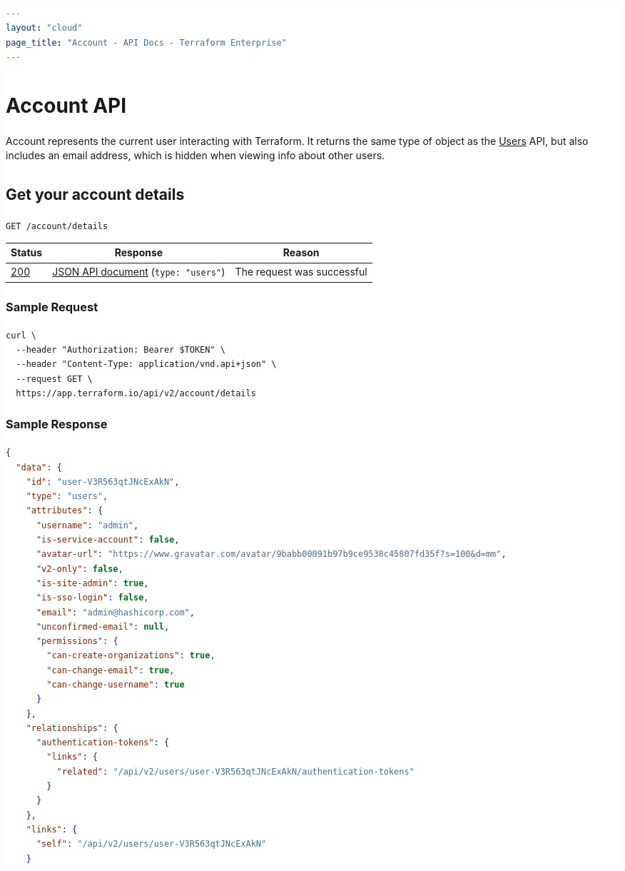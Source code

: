 ```yaml
---
layout: "cloud"
page_title: "Account - API Docs - Terraform Enterprise"
---
```


[200]: https://developer.mozilla.org/en-US/docs/Web/HTTP/Status/200
[201]: https://developer.mozilla.org/en-US/docs/Web/HTTP/Status/201
[202]: https://developer.mozilla.org/en-US/docs/Web/HTTP/Status/202
[204]: https://developer.mozilla.org/en-US/docs/Web/HTTP/Status/204
[400]: https://developer.mozilla.org/en-US/docs/Web/HTTP/Status/400
[401]: https://developer.mozilla.org/en-US/docs/Web/HTTP/Status/401
[403]: https://developer.mozilla.org/en-US/docs/Web/HTTP/Status/403
[404]: https://developer.mozilla.org/en-US/docs/Web/HTTP/Status/404
[409]: https://developer.mozilla.org/en-US/docs/Web/HTTP/Status/409
[412]: https://developer.mozilla.org/en-US/docs/Web/HTTP/Status/412
[422]: https://developer.mozilla.org/en-US/docs/Web/HTTP/Status/422
[429]: https://developer.mozilla.org/en-US/docs/Web/HTTP/Status/429
[500]: https://developer.mozilla.org/en-US/docs/Web/HTTP/Status/500
[504]: https://developer.mozilla.org/en-US/docs/Web/HTTP/Status/504
[JSON API document]: /docs/cloud/api/index.html#json-api-documents
[JSON API error object]: http://jsonapi.org/format/#error-objects

# Account API

Account represents the current user interacting with Terraform. It returns the same type of object as the [Users](./users.html) API, but also includes an email address, which is hidden when viewing info about other users.

## Get your account details

`GET /account/details`

Status  | Response                                        | Reason
--------|-------------------------------------------------|----------
[200][] | [JSON API document][] (`type: "users"`)         | The request was successful

### Sample Request

```shell
curl \
  --header "Authorization: Bearer $TOKEN" \
  --header "Content-Type: application/vnd.api+json" \
  --request GET \
  https://app.terraform.io/api/v2/account/details
```

### Sample Response

```json
{
  "data": {
    "id": "user-V3R563qtJNcExAkN",
    "type": "users",
    "attributes": {
      "username": "admin",
      "is-service-account": false,
      "avatar-url": "https://www.gravatar.com/avatar/9babb00091b97b9ce9538c45807fd35f?s=100&d=mm",
      "v2-only": false,
      "is-site-admin": true,
      "is-sso-login": false,
      "email": "admin@hashicorp.com",
      "unconfirmed-email": null,
      "permissions": {
        "can-create-organizations": true,
        "can-change-email": true,
        "can-change-username": true
      }
    },
    "relationships": {
      "authentication-tokens": {
        "links": {
          "related": "/api/v2/users/user-V3R563qtJNcExAkN/authentication-tokens"
        }
      }
    },
    "links": {
      "self": "/api/v2/users/user-V3R563qtJNcExAkN"
    }
```